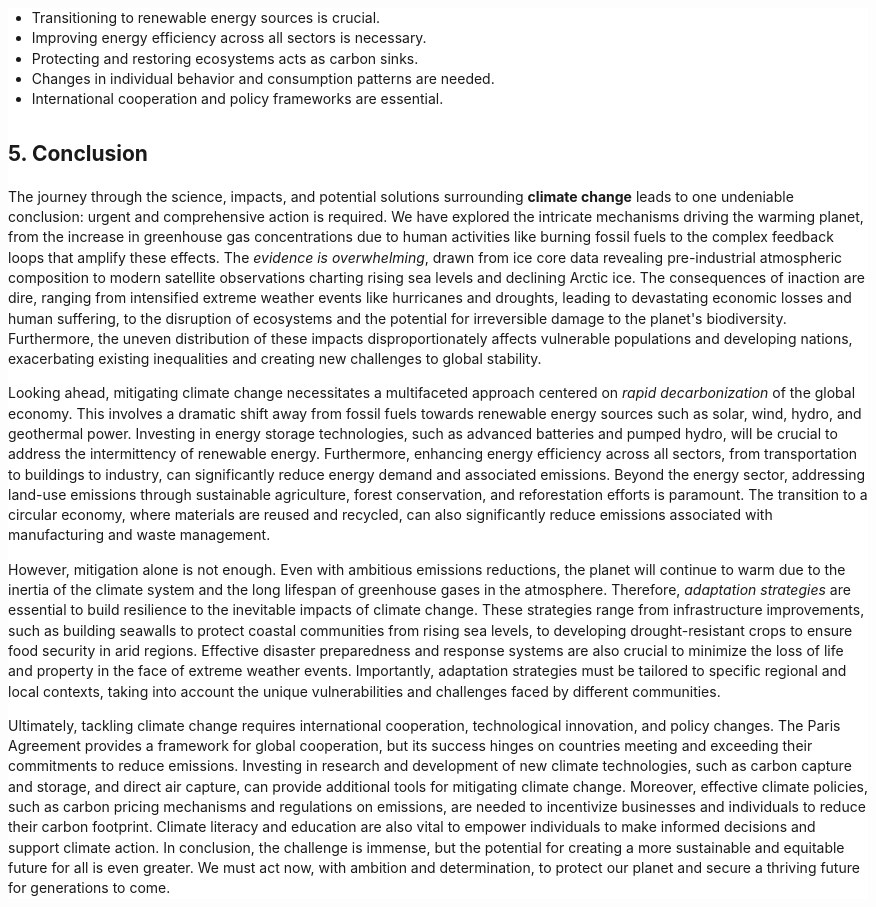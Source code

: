 *   Transitioning to renewable energy sources is crucial.
*   Improving energy efficiency across all sectors is necessary.
*   Protecting and restoring ecosystems acts as carbon sinks.
*   Changes in individual behavior and consumption patterns are needed.
*   International cooperation and policy frameworks are essential.

## 5. Conclusion

The journey through the science, impacts, and potential solutions surrounding **climate change** leads to one undeniable conclusion: urgent and comprehensive action is required. We have explored the intricate mechanisms driving the warming planet, from the increase in greenhouse gas concentrations due to human activities like burning fossil fuels to the complex feedback loops that amplify these effects. The *evidence is overwhelming*, drawn from ice core data revealing pre-industrial atmospheric composition to modern satellite observations charting rising sea levels and declining Arctic ice. The consequences of inaction are dire, ranging from intensified extreme weather events like hurricanes and droughts, leading to devastating economic losses and human suffering, to the disruption of ecosystems and the potential for irreversible damage to the planet's biodiversity. Furthermore, the uneven distribution of these impacts disproportionately affects vulnerable populations and developing nations, exacerbating existing inequalities and creating new challenges to global stability.

Looking ahead, mitigating climate change necessitates a multifaceted approach centered on *rapid decarbonization* of the global economy. This involves a dramatic shift away from fossil fuels towards renewable energy sources such as solar, wind, hydro, and geothermal power. Investing in energy storage technologies, such as advanced batteries and pumped hydro, will be crucial to address the intermittency of renewable energy. Furthermore, enhancing energy efficiency across all sectors, from transportation to buildings to industry, can significantly reduce energy demand and associated emissions. Beyond the energy sector, addressing land-use emissions through sustainable agriculture, forest conservation, and reforestation efforts is paramount. The transition to a circular economy, where materials are reused and recycled, can also significantly reduce emissions associated with manufacturing and waste management.

However, mitigation alone is not enough. Even with ambitious emissions reductions, the planet will continue to warm due to the inertia of the climate system and the long lifespan of greenhouse gases in the atmosphere. Therefore, *adaptation strategies* are essential to build resilience to the inevitable impacts of climate change. These strategies range from infrastructure improvements, such as building seawalls to protect coastal communities from rising sea levels, to developing drought-resistant crops to ensure food security in arid regions. Effective disaster preparedness and response systems are also crucial to minimize the loss of life and property in the face of extreme weather events. Importantly, adaptation strategies must be tailored to specific regional and local contexts, taking into account the unique vulnerabilities and challenges faced by different communities.

Ultimately, tackling climate change requires international cooperation, technological innovation, and policy changes. The Paris Agreement provides a framework for global cooperation, but its success hinges on countries meeting and exceeding their commitments to reduce emissions. Investing in research and development of new climate technologies, such as carbon capture and storage, and direct air capture, can provide additional tools for mitigating climate change. Moreover, effective climate policies, such as carbon pricing mechanisms and regulations on emissions, are needed to incentivize businesses and individuals to reduce their carbon footprint. Climate literacy and education are also vital to empower individuals to make informed decisions and support climate action. In conclusion, the challenge is immense, but the potential for creating a more sustainable and equitable future for all is even greater. We must act now, with ambition and determination, to protect our planet and secure a thriving future for generations to come.
